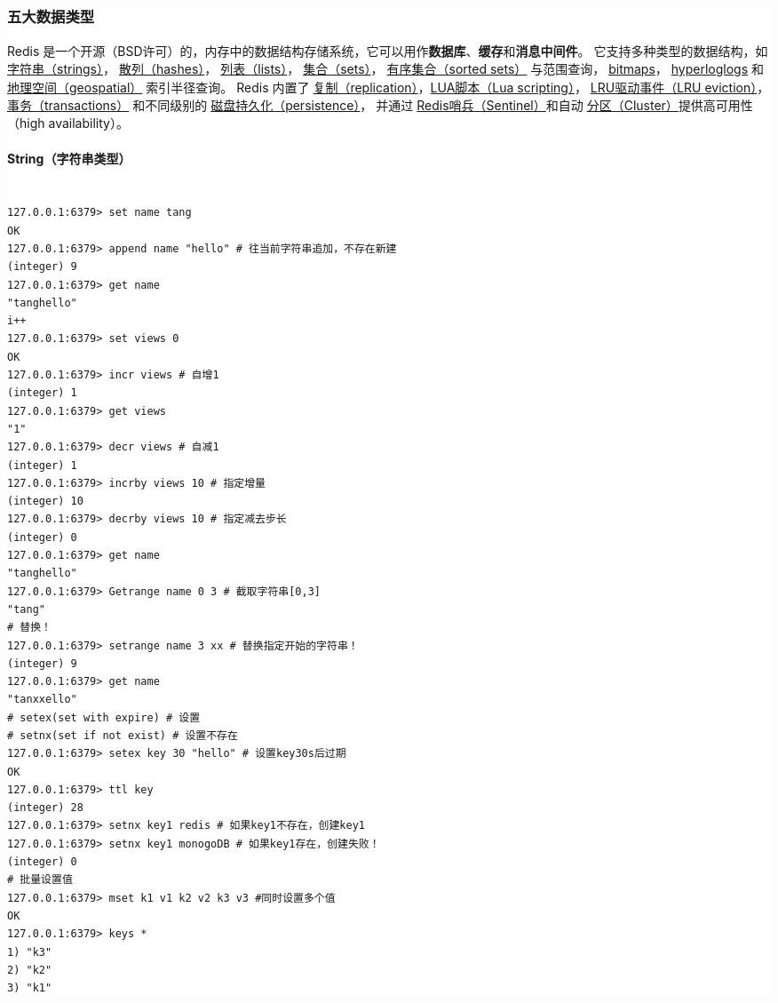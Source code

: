 

### 五大数据类型

Redis 是一个开源（BSD许可）的，内存中的数据结构存储系统，它可以用作**数据库**、**缓存**和**消息中间件**。 它支持多种类型的数据结构，如 [字符串（strings）](http://www.redis.cn/topics/data-types-intro.html#strings)， [散列（hashes）](http://www.redis.cn/topics/data-types-intro.html#hashes)， [列表（lists）](http://www.redis.cn/topics/data-types-intro.html#lists)， [集合（sets）](http://www.redis.cn/topics/data-types-intro.html#sets)， [有序集合（sorted sets）](http://www.redis.cn/topics/data-types-intro.html#sorted-sets) 与范围查询， [bitmaps](http://www.redis.cn/topics/data-types-intro.html#bitmaps)， [hyperloglogs](http://www.redis.cn/topics/data-types-intro.html#hyperloglogs) 和 [地理空间（geospatial）](http://www.redis.cn/commands/geoadd.html) 索引半径查询。 Redis 内置了 [复制（replication）](http://www.redis.cn/topics/replication.html)，[LUA脚本（Lua scripting）](http://www.redis.cn/commands/eval.html)， [LRU驱动事件（LRU eviction）](http://www.redis.cn/topics/lru-cache.html)，[事务（transactions）](http://www.redis.cn/topics/transactions.html) 和不同级别的 [磁盘持久化（persistence）](http://www.redis.cn/topics/persistence.html)， 并通过 [Redis哨兵（Sentinel）](http://www.redis.cn/topics/sentinel.html)和自动 [分区（Cluster）](http://www.redis.cn/topics/cluster-tutorial.html)提供高可用性（high availability）。

#### String（字符串类型）

```shell

127.0.0.1:6379> set name tang
OK
127.0.0.1:6379> append name "hello" # 往当前字符串追加，不存在新建
(integer) 9 
127.0.0.1:6379> get name
"tanghello"
i++
127.0.0.1:6379> set views 0
OK
127.0.0.1:6379> incr views # 自增1
(integer) 1
127.0.0.1:6379> get views
"1"
127.0.0.1:6379> decr views # 自减1
(integer) 1
127.0.0.1:6379> incrby views 10 # 指定增量
(integer) 10
127.0.0.1:6379> decrby views 10 # 指定减去步长
(integer) 0
127.0.0.1:6379> get name
"tanghello"
127.0.0.1:6379> Getrange name 0 3 # 截取字符串[0,3]
"tang"
# 替换！
127.0.0.1:6379> setrange name 3 xx # 替换指定开始的字符串！
(integer) 9
127.0.0.1:6379> get name
"tanxxello"
# setex(set with expire) # 设置
# setnx(set if not exist) # 设置不存在
127.0.0.1:6379> setex key 30 "hello" # 设置key30s后过期
OK
127.0.0.1:6379> ttl key
(integer) 28
127.0.0.1:6379> setnx key1 redis # 如果key1不存在，创建key1
127.0.0.1:6379> setnx key1 monogoDB # 如果key1存在，创建失败！
(integer) 0
# 批量设置值
127.0.0.1:6379> mset k1 v1 k2 v2 k3 v3 #同时设置多个值
OK
127.0.0.1:6379> keys *
1) "k3"
2) "k2"
3) "k1"
```